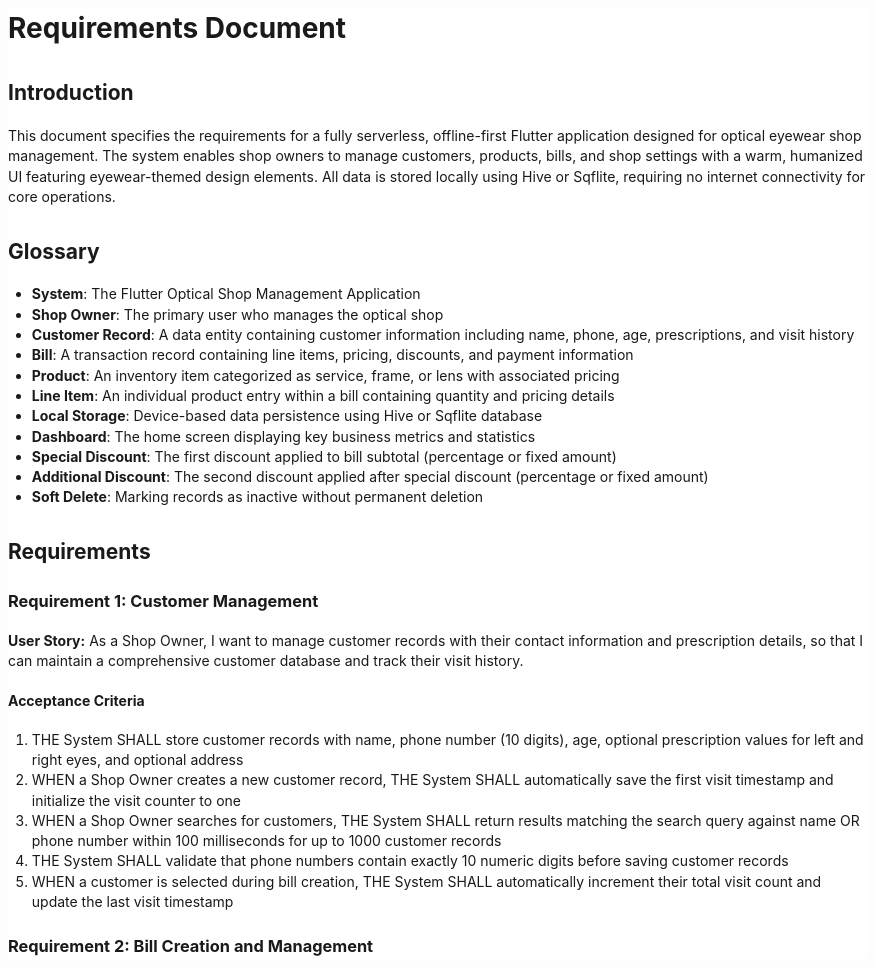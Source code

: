 # Requirements Document

## Introduction

This document specifies the requirements for a fully serverless, offline-first Flutter application designed for optical eyewear shop management. The system enables shop owners to manage customers, products, bills, and shop settings with a warm, humanized UI featuring eyewear-themed design elements. All data is stored locally using Hive or Sqflite, requiring no internet connectivity for core operations.

## Glossary

- **System**: The Flutter Optical Shop Management Application
- **Shop Owner**: The primary user who manages the optical shop
- **Customer Record**: A data entity containing customer information including name, phone, age, prescriptions, and visit history
- **Bill**: A transaction record containing line items, pricing, discounts, and payment information
- **Product**: An inventory item categorized as service, frame, or lens with associated pricing
- **Line Item**: An individual product entry within a bill containing quantity and pricing details
- **Local Storage**: Device-based data persistence using Hive or Sqflite database
- **Dashboard**: The home screen displaying key business metrics and statistics
- **Special Discount**: The first discount applied to bill subtotal (percentage or fixed amount)
- **Additional Discount**: The second discount applied after special discount (percentage or fixed amount)
- **Soft Delete**: Marking records as inactive without permanent deletion

## Requirements

### Requirement 1: Customer Management

**User Story:** As a Shop Owner, I want to manage customer records with their contact information and prescription details, so that I can maintain a comprehensive customer database and track their visit history.

#### Acceptance Criteria

1. THE System SHALL store customer records with name, phone number (10 digits), age, optional prescription values for left and right eyes, and optional address
2. WHEN a Shop Owner creates a new customer record, THE System SHALL automatically save the first visit timestamp and initialize the visit counter to one
3. WHEN a Shop Owner searches for customers, THE System SHALL return results matching the search query against name OR phone number within 100 milliseconds for up to 1000 customer records
4. THE System SHALL validate that phone numbers contain exactly 10 numeric digits before saving customer records
5. WHEN a customer is selected during bill creation, THE System SHALL automatically increment their total visit count and update the last visit timestamp

### Requirement 2: Bill Creation and Management
